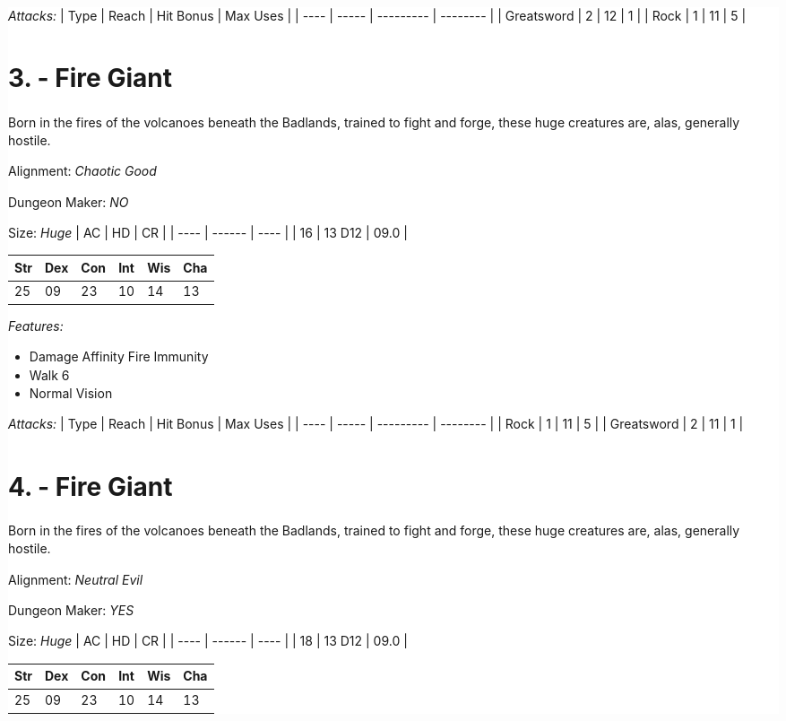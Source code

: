 *Attacks:*
| Type | Reach | Hit Bonus | Max Uses |
| ---- | ----- | --------- | -------- |
| Greatsword | 2 | 12 | 1 |
| Rock | 1 | 11 | 5 |
# 3. - Fire Giant

Born in the fires of the volcanoes beneath the Badlands, trained to fight and forge, these huge creatures are, alas, generally hostile.

Alignment: *Chaotic Good* 

Dungeon Maker: *NO* 

Size: *Huge* 
|  AC  |   HD   |  CR  |
| ---- | ------ | ---- |
|  16  | 13 D12 | 09.0 |

| Str | Dex | Con | Int | Wis | Cha |
| --- | --- | --- | --- | --- | --- |
|  25 |  09 |  23 |  10 |  14 |  13 |

*Features:*
* Damage Affinity Fire Immunity
* Walk 6
* Normal Vision

*Attacks:*
| Type | Reach | Hit Bonus | Max Uses |
| ---- | ----- | --------- | -------- |
| Rock | 1 | 11 | 5 |
| Greatsword | 2 | 11 | 1 |
# 4. - Fire Giant

Born in the fires of the volcanoes beneath the Badlands, trained to fight and forge, these huge creatures are, alas, generally hostile.

Alignment: *Neutral Evil* 

Dungeon Maker: *YES* 

Size: *Huge* 
|  AC  |   HD   |  CR  |
| ---- | ------ | ---- |
|  18  | 13 D12 | 09.0 |

| Str | Dex | Con | Int | Wis | Cha |
| --- | --- | --- | --- | --- | --- |
|  25 |  09 |  23 |  10 |  14 |  13 |
